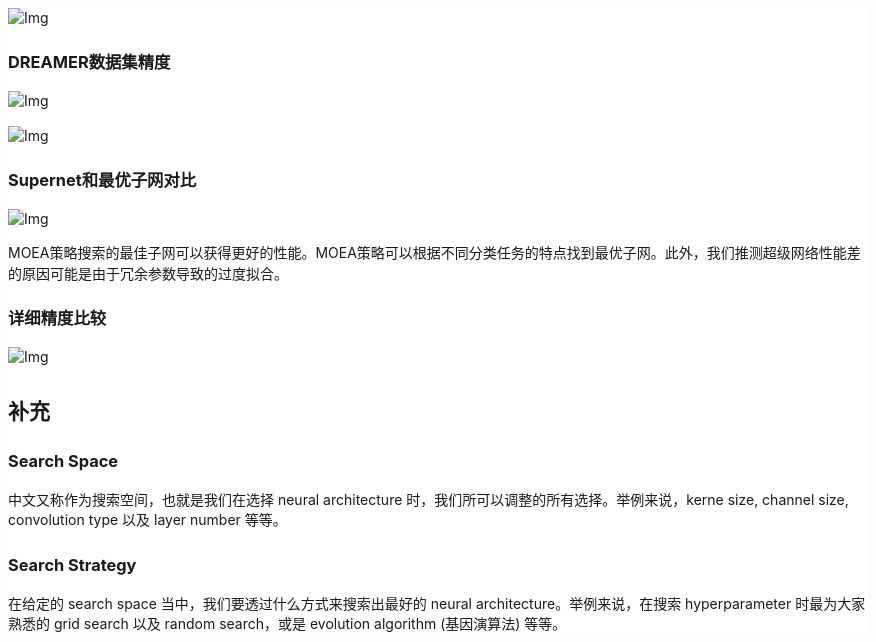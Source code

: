 ![Img](https://imgpool.protodrive.xyz/img/yank-note-picgo-img-20220903012024.png#pic_center%20=400x)
### DREAMER数据集精度
![Img](https://imgpool.protodrive.xyz/img/yank-note-picgo-img-20220903012159.png#pic_center%20=400x)

![Img](https://imgpool.protodrive.xyz/img/yank-note-picgo-img-20220903012355.png#pic_center%20=400x)
### Supernet和最优子网对比
![Img](https://imgpool.protodrive.xyz/img/yank-note-picgo-img-20220903012527.png#pic_center%20=400x)

MOEA策略搜索的最佳子网可以获得更好的性能。MOEA策略可以根据不同分类任务的特点找到最优子网。此外，我们推测超级网络性能差的原因可能是由于冗余参数导致的过度拟合。
### 详细精度比较
![Img](https://imgpool.protodrive.xyz/img/yank-note-picgo-img-20220903012722.png#pic_center%20=400x)
## 补充
### Search Space
中文又称作为搜索空间，也就是我们在选择 neural architecture 时，我们所可以调整的所有选择。举例来说，kerne size, channel size, convolution type 以及 layer number 等等。
### Search Strategy
在给定的 search space 当中，我们要透过什么方式来搜索出最好的 neural architecture。举例来说，在搜索 hyperparameter 时最为大家熟悉的 grid search 以及 random search，或是 evolution algorithm (基因演算法) 等等。